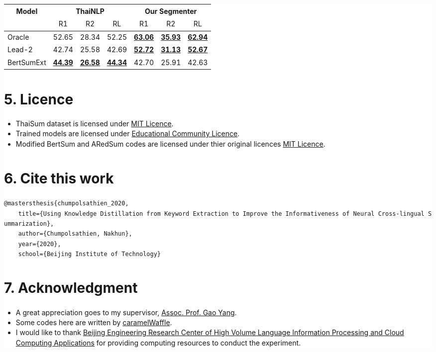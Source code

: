 <table class="tg"><thead> <tr> <th class="tg-baqh" rowspan="2"><center>Model</center></th> <th class="tg-baqh" colspan="3"><center>ThaiNLP</center></th> <th class="tg-baqh" colspan="3"><center>Our Segmenter</center></th> </tr> <tr> <td class="tg-baqh"><center>R1</center></td> <td class="tg-baqh"><center>R2</center></td> <td class="tg-baqh"><center>RL</center></td> <td class="tg-baqh"><center>R1</center></td> <td class="tg-baqh"><center>R2</center></td> <td class="tg-baqh"><center>RL</center></td> </tr></thead><tbody> <tr> <td class="tg-0lax">Oracle<br></td> <td class="tg-baqh">52.65</td> <td class="tg-baqh">28.34</td> <td class="tg-baqh">52.25</td> <td class="tg-t2cw"><u><b>63.06</b></u></td> <td class="tg-t2cw"><u><b>35.93</b></u></td> <td class="tg-t2cw"><u><b>62.94</b></u></td> </tr> <tr> <td class="tg-0lax">Lead-2</td> <td class="tg-baqh">42.74</td> <td class="tg-baqh">25.58</td> <td class="tg-baqh">42.69</td> <td class="tg-t2cw"><u><b>52.72</b></u></td> <td class="tg-t2cw"><u><b>31.13</b></u></td> <td class="tg-t2cw"><u><b>52.67</b></u></td> </tr> <tr> <td class="tg-0lax">BertSumExt</td> <td class="tg-t2cw"><u><b>44.39</b></u></td> <td class="tg-t2cw"><u><b>26.58</b></u></td> <td class="tg-t2cw"><u><b>44.34</b></u></td> <td class="tg-baqh">42.70</td> <td class="tg-baqh">25.91</td> <td class="tg-baqh">42.63</td> </tr></tbody></table>

# 5. Licence
- ThaiSum dataset is licensed under [MIT Licence]().
- Trained models are licensed under [Educational Community Licence](https://opensource.org/licenses/ECL-2.0).
- Modified BertSum and ARedSum codes are licensed under thier original licences [MIT Licence](https://github.com/nlpyang/PreSumm/blob/master/LICENSE).

# 6. Cite this work
```
@mastersthesis{chumpolsathien_2020, 
    title={Using Knowledge Distillation from Keyword Extraction to Improve the Informativeness of Neural Cross-lingual Summarization},
    author={Chumpolsathien, Nakhun}, 
    year={2020}, 
    school={Beijing Institute of Technology}
```

# 7. Acknowledgment
- A great appreciation goes to my supervisor, [Assoc. Prof. Gao Yang](https://www.researchgate.net/profile/Yang_Gao136).
- Some codes here are written by [caramelWaffle](https://github.com/caramelWaffle).
- I would like to thank [Beijing Engineering Research Center of High Volume Language Information Processing and Cloud Computing Applications](http://english.bit.edu.cn/schoold/186889.htm) for providing computing resources to conduct the experiment.

